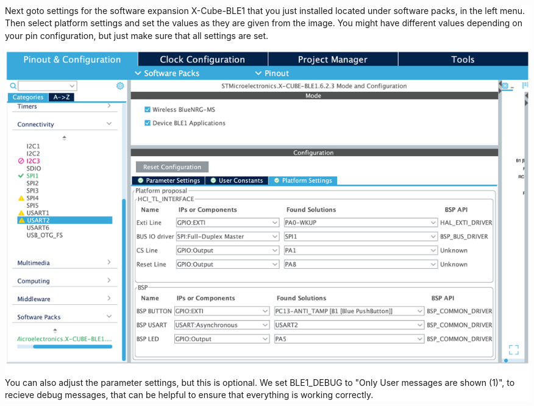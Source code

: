 Next goto settings for the software expansion X-Cube-BLE1 that you just installed located under software packs, in the left menu. Then select platform settings and set the values as they are given from the image. You might have different values depending on your pin configuration, but just make sure that all settings are set.

<p align="center"> 
    <img src = "./Images/XCubeBLE1PlatformSettings.png">
</p>

You can also adjust the parameter settings, but this is optional. We set BLE1_DEBUG to "Only User messages are shown (1)", to recieve debug messages, that can be helpful to ensure that everything is working correctly.

<p align="center"> 